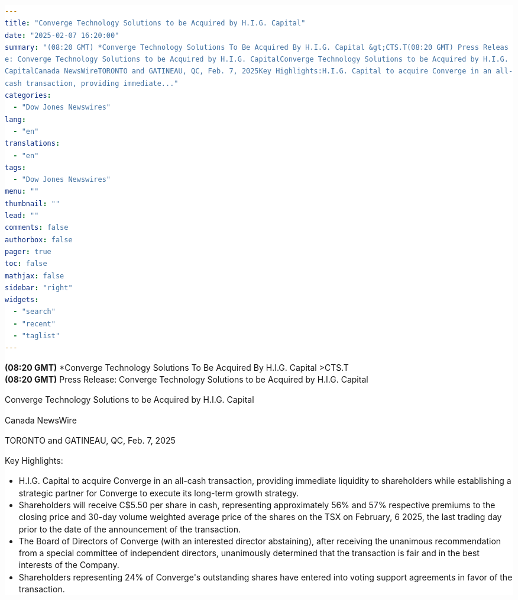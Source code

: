 ```yaml
---
title: "Converge Technology Solutions to be Acquired by H.I.G. Capital"
date: "2025-02-07 16:20:00"
summary: "(08:20 GMT) *Converge Technology Solutions To Be Acquired By H.I.G. Capital &gt;CTS.T(08:20 GMT) Press Release: Converge Technology Solutions to be Acquired by H.I.G. CapitalConverge Technology Solutions to be Acquired by H.I.G. CapitalCanada NewsWireTORONTO and GATINEAU, QC, Feb. 7, 2025Key Highlights:H.I.G. Capital to acquire Converge in an all-cash transaction, providing immediate..."
categories:
  - "Dow Jones Newswires"
lang:
  - "en"
translations:
  - "en"
tags:
  - "Dow Jones Newswires"
menu: ""
thumbnail: ""
lead: ""
comments: false
authorbox: false
pager: true
toc: false
mathjax: false
sidebar: "right"
widgets:
  - "search"
  - "recent"
  - "taglist"
---
```


**(08:20 GMT)** \*Converge Technology Solutions To Be Acquired By H.I.G. Capital >CTS.T  
**(08:20 GMT)** Press Release: Converge Technology Solutions to be Acquired by H.I.G. Capital

Converge Technology Solutions to be Acquired by H.I.G. Capital

Canada NewsWire

TORONTO and GATINEAU, QC, Feb. 7, 2025

Key Highlights:

* H.I.G. Capital to acquire Converge in an all-cash transaction, providing immediate liquidity to shareholders while establishing a strategic partner for Converge to execute its long-term growth strategy.
* Shareholders will receive C$5.50 per share in cash, representing approximately 56% and 57% respective premiums to the closing price and 30-day volume weighted average price of the shares on the TSX on February, 6 2025, the last trading day prior to the date of the announcement of the transaction.
* The Board of Directors of Converge (with an interested director abstaining), after receiving the unanimous recommendation from a special committee of independent directors, unanimously determined that the transaction is fair and in the best interests of the Company.
* Shareholders representing 24% of Converge's outstanding shares have entered into voting support agreements in favor of the transaction.
